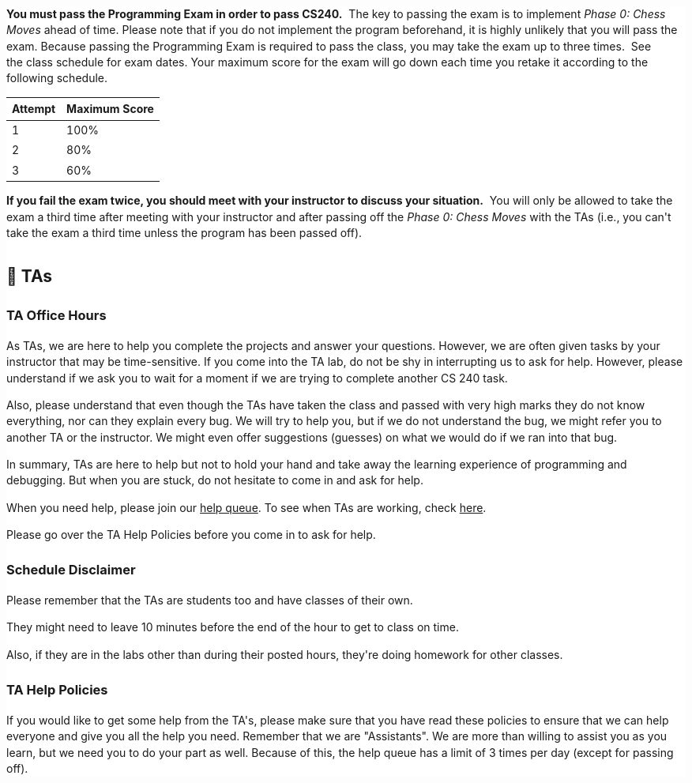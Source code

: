 **You must pass the Programming Exam in order to pass CS240.**  The key to passing the exam is to implement _Phase 0: Chess Moves_ ahead of time. Please note that if you do not implement the program beforehand, it is highly unlikely that you will pass the exam. Because passing the Programming Exam is required to pass the class, you may take the exam up to three times.  See the class schedule for exam dates. Your maximum score for the exam will go down each time you retake it according to the following schedule.

| Attempt | Maximum Score |
| :--- | :--- |
| 1 | 100% | 
| 2 | 80% |
| 3 | 60% |

**If you fail the exam twice, you should meet with your instructor to discuss your situation.**  You will only be allowed to take the exam a third time after meeting with your instructor and after passing off the _Phase 0: Chess Moves_ with the TAs (i.e., you can't take the exam a third time unless the program has been passed off).

## 🤝 TAs

### TA Office Hours

As TAs, we are here to help you complete the projects and answer your questions. However, we are often given tasks by your instructor that may be time-sensitive. If you come into the TA lab, do not be shy in interrupting us to ask for help. However, please understand if we ask you to wait for a moment if we are trying to complete another CS 240 task.

Also, please understand that even though the TAs have taken the class and passed with very high marks they do not know everything, nor can they explain every bug. We will try to help you, but if we do not understand the bug, we might refer you to another TA or the instructor. We might even offer suggestions (guesses) on what we would do if we ran into that bug.

In summary, TAs are here to help but not to hold your hand and take away the learning experience of programming and debugging. But when you are stuck, do not hesitate to come in and ask for help.

When you need help, please join our [help queue](https://students.cs.byu.edu/~cs240ta/helpqueueDelta/?login=). To see when TAs are working, check [here](https://docs.google.com/document/d/12ZrcsQAfVirCuCwzI0TKX_tSPyBOjqB9vDE-sx1n_S0/edit?tab=t.0#heading=h.cp6dfptbk5p3).

Please go over the TA Help Policies before you come in to ask for help.

### Schedule Disclaimer

Please remember that the TAs are students too and have classes of their own.

They might need to leave 10 minutes before the end of the hour to get to class on time.

Also, if they are in the labs other than during their posted hours, they're doing homework for other classes.

### TA Help Policies

If you would like to get some help from the TA's, please make sure that you have read these policies to ensure that we can help everyone and give you all the help you need. Remember that we are "Assistants". We are more than willing to assist you as you learn, but we need you to do your part as well. Because of this, the help queue has a limit of 3 times per day (except for passing off).
